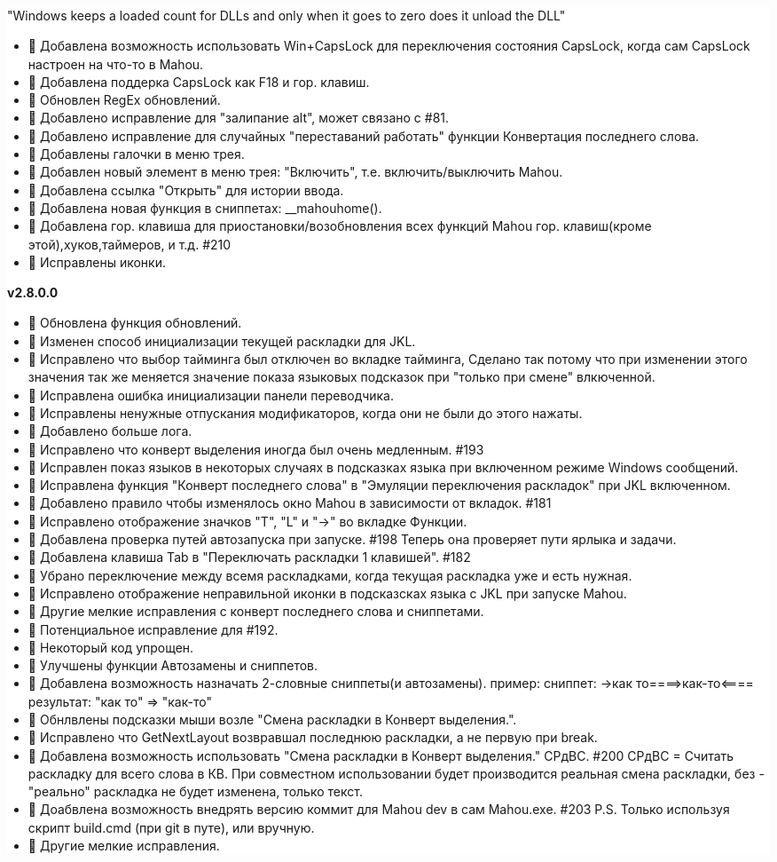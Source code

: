   "Windows keeps a loaded count for DLLs and only when it goes to zero does it unload the DLL"
- 🐛 Добавлена возможность использовать Win+CapsLock для переключения состояния CapsLock, когда сам CapsLock настроен на что-то в Mahou.
- 💎 Добавлена поддерка CapsLock как F18 и гор. клавиш.
- 📝 Обновлен RegEx обновлений.
- 🐛 Добавлено исправление для "залипание alt", может связано с #81.
- 💎 Добавлено исправление для случайных "переставаний работать" функции Конвертация последнего слова.
- 💎 Добавлены галочки в меню трея.
- 💎 Добавлен новый элемент в меню трея: "Включить", т.е. включить/выключить Mahou.
- 💎 Добавлена ссылка "Открыть" для истории ввода.
- 📝 Добавлена новая функция в сниппетах: __mahouhome().
- 💎 Добавлена гор. клавиша для приостановки/возобновления всех функций Mahou гор. клавиш(кроме этой),хуков,таймеров, и т.д. #210
- 📝 Исправлены иконки.

**v2.8.0.0**<br/>

- 🐛 Обновлена функция обновлений.
- 📝 Изменен способ инициализации текущей раскладки для JKL.
- 🐛 Исправлено что выбор тайминга был отключен во вкладке тайминга,
  Сделано так потому что при изменении этого значения так же меняется значение 
  показа языковых подсказок при "только при смене" влкюченной.
- 🐛 Исправлена ошибка инициализации панели переводчика.
- 🐛 Исправлены ненужные отпускания модификаторов, когда они не были до этого нажаты.
- 📝 Добавлено больше лога.
- 🐛 Исправлено что конверт выделения иногда был очень медленным. #193
- 🐛 Исправлен показ языков в некоторых случаях в подсказках языка при включенном
  режиме Windows сообщений.
- 🐛 Исправлена функция "Конверт последнего слова" в "Эмуляции переключения раскладок" при JKL включенном.
- 📝 Добавлено правило чтобы изменялось окно Mahou в зависимости от вкладок. #181
- 🐛 Исправлено отображение значков "T", "L" и "->" во вкладке Функции.
- 🐛 Добавлена проверка путей автозапуска при запуске. #198
  Теперь она проверяет пути ярлыка и задачи.
- 📝 Добавлена клавиша Tab в "Переключать раскладки 1 клавишей". #182
- 📝 Убрано переключение между всемя раскладками,
  когда текущая раскладка уже и есть нужная.
- 🐛 Исправлено отображение неправильной иконки в подсказсках языка с JKL при запуске Mahou.
- 🐛 Другие мелкие исправления с конверт последнего слова и сниппетами.
- 🐛 Потенциальное исправление для #192.
- 💎 Некоторый код упрощен.
- 💎 Улучшены функции Автозамены и сниппетов.
- 💎 Добавлена возможность назначать 2-словные сниппеты(и автозамены).
  пример: 
  сниппет: ->как то====>как-то<====
  результат: "как то" => "как-то"
- 💬 Обнлвлены подсказки мыши возле "Смена раскладки в Конверт выделения.".
- 🐛 Исправлено что GetNextLayout возвравшал последнюю раскладки, а не первую при break.
- 💎 Добавлена возможность использовать "Смена раскладки в Конверт выделения."  СРдВС. #200
  СРдВС = Считать раскладку для всего слова в КВ.
  При совместном использовании будет производится реальная смена раскладки,
  без - "реально" раскладка не будет изменена, только текст.
- 💎 Доабвлена возможность внедрять версию коммит для Mahou dev в сам Mahou.exe. #203
  P.S. Только используя скрипт build.cmd (при git в путе), или вручную.
- 🐛 Другие мелкие исправления.
